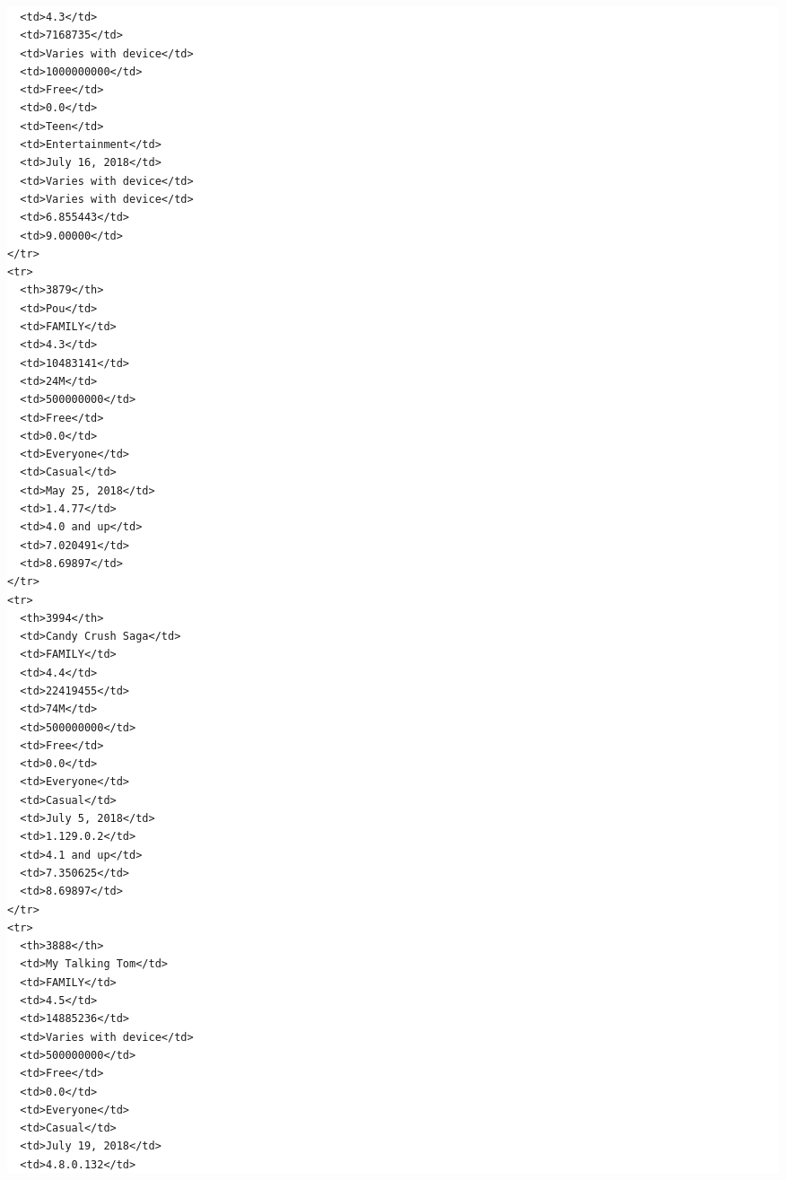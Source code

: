       <td>4.3</td>
      <td>7168735</td>
      <td>Varies with device</td>
      <td>1000000000</td>
      <td>Free</td>
      <td>0.0</td>
      <td>Teen</td>
      <td>Entertainment</td>
      <td>July 16, 2018</td>
      <td>Varies with device</td>
      <td>Varies with device</td>
      <td>6.855443</td>
      <td>9.00000</td>
    </tr>
    <tr>
      <th>3879</th>
      <td>Pou</td>
      <td>FAMILY</td>
      <td>4.3</td>
      <td>10483141</td>
      <td>24M</td>
      <td>500000000</td>
      <td>Free</td>
      <td>0.0</td>
      <td>Everyone</td>
      <td>Casual</td>
      <td>May 25, 2018</td>
      <td>1.4.77</td>
      <td>4.0 and up</td>
      <td>7.020491</td>
      <td>8.69897</td>
    </tr>
    <tr>
      <th>3994</th>
      <td>Candy Crush Saga</td>
      <td>FAMILY</td>
      <td>4.4</td>
      <td>22419455</td>
      <td>74M</td>
      <td>500000000</td>
      <td>Free</td>
      <td>0.0</td>
      <td>Everyone</td>
      <td>Casual</td>
      <td>July 5, 2018</td>
      <td>1.129.0.2</td>
      <td>4.1 and up</td>
      <td>7.350625</td>
      <td>8.69897</td>
    </tr>
    <tr>
      <th>3888</th>
      <td>My Talking Tom</td>
      <td>FAMILY</td>
      <td>4.5</td>
      <td>14885236</td>
      <td>Varies with device</td>
      <td>500000000</td>
      <td>Free</td>
      <td>0.0</td>
      <td>Everyone</td>
      <td>Casual</td>
      <td>July 19, 2018</td>
      <td>4.8.0.132</td>